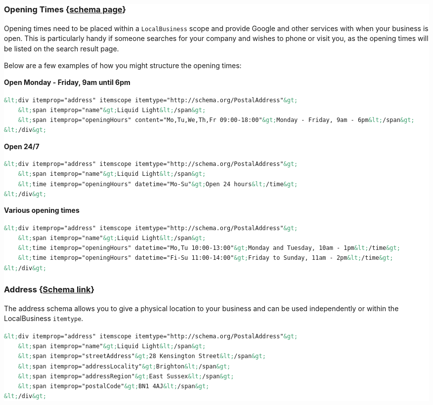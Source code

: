 
### Opening Times {[schema page](http://schema.org/openingHours)}

Opening times need to be placed within a `LocalBusiness` scope and provide Google and other services with when your business is open. This is particularly handy if someone searches for your company and wishes to phone or visit you, as the opening times will be listed on the search result page.

Below are a few examples of how you might structure the opening times:

**Open Monday - Friday, 9am until 6pm**

```html
&lt;div itemprop="address" itemscope itemtype="http://schema.org/PostalAddress"&gt;
	&lt;span itemprop="name"&gt;Liquid Light&lt;/span&gt;
	&lt;span itemprop="openingHours" content="Mo,Tu,We,Th,Fr 09:00-18:00"&gt;Monday - Friday, 9am - 6pm&lt;/span&gt;
&lt;/div&gt;
```

**Open 24/7**

```html
&lt;div itemprop="address" itemscope itemtype="http://schema.org/PostalAddress"&gt;
	&lt;span itemprop="name"&gt;Liquid Light&lt;/span&gt;
	&lt;time itemprop="openingHours" datetime="Mo-Su"&gt;Open 24 hours&lt;/time&gt;
&lt;/div&gt;
```

**Various opening times**

```html
&lt;div itemprop="address" itemscope itemtype="http://schema.org/PostalAddress"&gt;
	&lt;span itemprop="name"&gt;Liquid Light&lt;/span&gt;
	&lt;time itemprop="openingHours" datetime="Mo,Tu 10:00-13:00"&gt;Monday and Tuesday, 10am - 1pm&lt;/time&gt;
	&lt;time itemprop="openingHours" datetime="Fi-Su 11:00-14:00"&gt;Friday to Sunday, 11am - 2pm&lt;/time&gt;
&lt;/div&gt;
```

### Address {[Schema link](http://schema.org/PostalAddress)}

The address schema allows you to give a physical location to your business and can be used independently or within the LocalBusiness `itemtype`.

```html
&lt;div itemprop="address" itemscope itemtype="http://schema.org/PostalAddress"&gt;
	&lt;span itemprop="name"&gt;Liquid Light&lt;/span&gt;
	&lt;span itemprop="streetAddress"&gt;28 Kensington Street&lt;/span&gt;
	&lt;span itemprop="addressLocality"&gt;Brighton&lt;/span&gt;
	&lt;span itemprop="addressRegion"&gt;East Sussex&lt;/span&gt;
	&lt;span itemprop="postalCode"&gt;BN1 4AJ&lt;/span&gt;
&lt;/div&gt;
```
